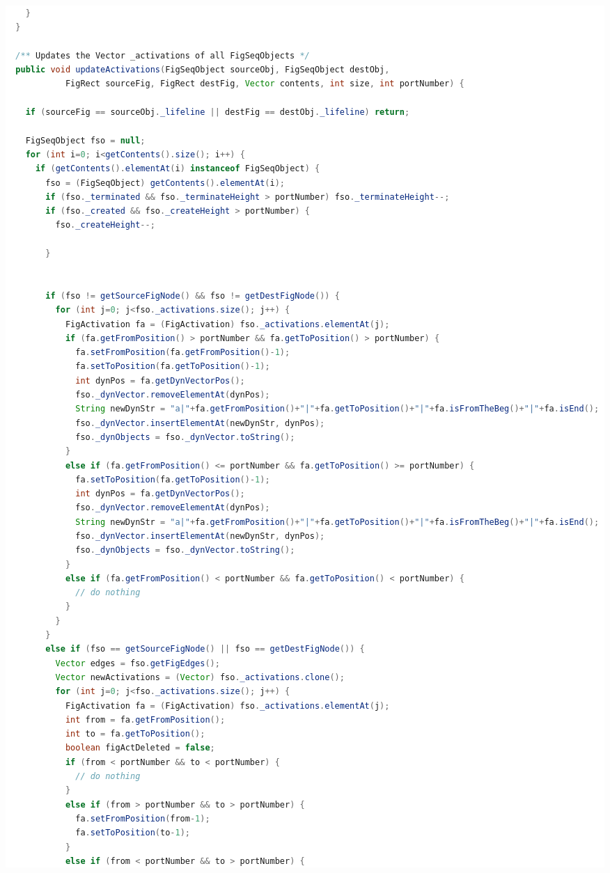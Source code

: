 ```java
    }
  }

  /** Updates the Vector _activations of all FigSeqObjects */
  public void updateActivations(FigSeqObject sourceObj, FigSeqObject destObj,
			FigRect sourceFig, FigRect destFig, Vector contents, int size, int portNumber) {

    if (sourceFig == sourceObj._lifeline || destFig == destObj._lifeline) return;
   
    FigSeqObject fso = null;
    for (int i=0; i<getContents().size(); i++) {
      if (getContents().elementAt(i) instanceof FigSeqObject) {
        fso = (FigSeqObject) getContents().elementAt(i);
        if (fso._terminated && fso._terminateHeight > portNumber) fso._terminateHeight--;
        if (fso._created && fso._createHeight > portNumber) {
          fso._createHeight--;
         
        }


        if (fso != getSourceFigNode() && fso != getDestFigNode()) {
          for (int j=0; j<fso._activations.size(); j++) {
            FigActivation fa = (FigActivation) fso._activations.elementAt(j);
            if (fa.getFromPosition() > portNumber && fa.getToPosition() > portNumber) {
              fa.setFromPosition(fa.getFromPosition()-1);
              fa.setToPosition(fa.getToPosition()-1);
              int dynPos = fa.getDynVectorPos();
              fso._dynVector.removeElementAt(dynPos);
              String newDynStr = "a|"+fa.getFromPosition()+"|"+fa.getToPosition()+"|"+fa.isFromTheBeg()+"|"+fa.isEnd();
              fso._dynVector.insertElementAt(newDynStr, dynPos);
              fso._dynObjects = fso._dynVector.toString();
            }
            else if (fa.getFromPosition() <= portNumber && fa.getToPosition() >= portNumber) {
              fa.setToPosition(fa.getToPosition()-1);
              int dynPos = fa.getDynVectorPos();
              fso._dynVector.removeElementAt(dynPos);
              String newDynStr = "a|"+fa.getFromPosition()+"|"+fa.getToPosition()+"|"+fa.isFromTheBeg()+"|"+fa.isEnd();
              fso._dynVector.insertElementAt(newDynStr, dynPos);
              fso._dynObjects = fso._dynVector.toString();
            }
            else if (fa.getFromPosition() < portNumber && fa.getToPosition() < portNumber) {
              // do nothing
            }
          }
        }
        else if (fso == getSourceFigNode() || fso == getDestFigNode()) {
          Vector edges = fso.getFigEdges();
          Vector newActivations = (Vector) fso._activations.clone();
          for (int j=0; j<fso._activations.size(); j++) {
            FigActivation fa = (FigActivation) fso._activations.elementAt(j);
            int from = fa.getFromPosition();
            int to = fa.getToPosition();
            boolean figActDeleted = false;
            if (from < portNumber && to < portNumber) {
              // do nothing
            }
            else if (from > portNumber && to > portNumber) {
              fa.setFromPosition(from-1);
              fa.setToPosition(to-1);
            }
            else if (from < portNumber && to > portNumber) {
```